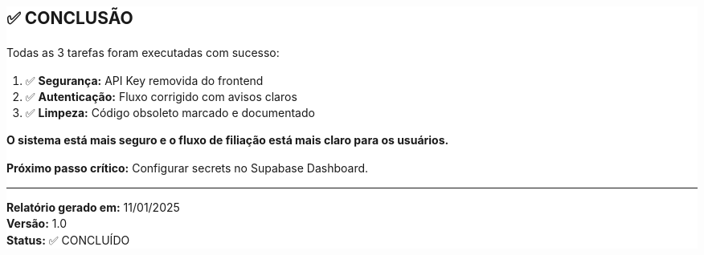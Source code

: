 
## ✅ CONCLUSÃO

Todas as 3 tarefas foram executadas com sucesso:

1. ✅ **Segurança:** API Key removida do frontend
2. ✅ **Autenticação:** Fluxo corrigido com avisos claros
3. ✅ **Limpeza:** Código obsoleto marcado e documentado

**O sistema está mais seguro e o fluxo de filiação está mais claro para os usuários.**

**Próximo passo crítico:** Configurar secrets no Supabase Dashboard.

---

**Relatório gerado em:** 11/01/2025  
**Versão:** 1.0  
**Status:** ✅ CONCLUÍDO
